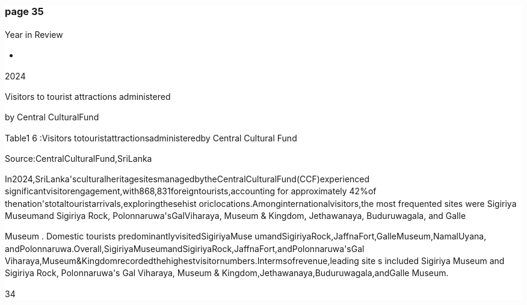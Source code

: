 ### page 35
 
 
 
Year in Review
 
-
2024
 
Visitors to tourist attractions administered
 
by Central CulturalFund
 
 
 
 
 
Table1
6
:Visitors totouristattractionsadministeredby Central Cultural Fund
 
 
 
 
 
 
 
 
 
 
 
 
 
 
 
 
 
 
 
Source:CentralCulturalFund,SriLanka
 
In2024,SriLanka'sculturalheritagesitesmanagedbytheCentralCulturalFund(CCF)experienced 
significantvisitorengagement,with868,831foreigntourists,accounting 
for 
approximately 
42%of 
thenation'stotaltouristarrivals,exploringthesehist
oriclocations.Amonginternationalvisitors,the 
most frequented sites were Sigiriya Museumand Sigiriya Rock, Polonnaruwa'sGalViharaya, 
Museum & Kingdom, Jethawanaya, Buduruwagala, and 
Galle
 
Museum
. Domestic tourists 
predominantlyvisitedSigiriyaMuse
umandSigiriyaRock,JaffnaFort,GalleMuseum,NamalUyana, 
andPolonnaruwa.Overall,SigiriyaMuseumandSigiriyaRock,JaffnaFort,andPolonnaruwa'sGal 
Viharaya,Museum&Kingdomrecordedthehighestvisitornumbers.Intermsofrevenue,leading 
site
s included Sigiriya Museum and Sigiriya Rock, Polonnaruwa's Gal Viharaya, Museum & 
Kingdom,Jethawanaya,Buduruwagala,andGalle Museum.
 
 
 
34
 
